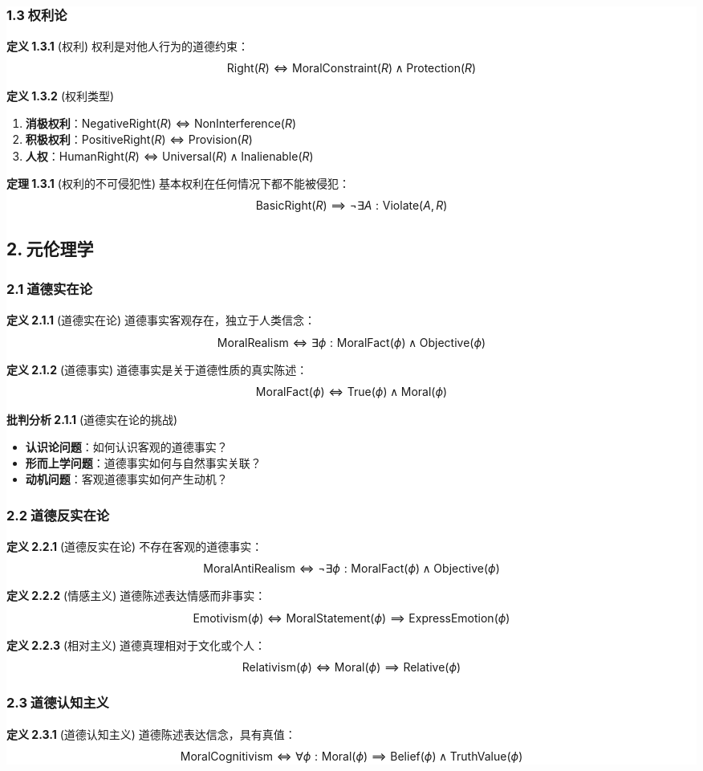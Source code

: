 ### 1.3 权利论

**定义 1.3.1** (权利)
权利是对他人行为的道德约束：
$$\text{Right}(R) \iff \text{MoralConstraint}(R) \land \text{Protection}(R)$$

**定义 1.3.2** (权利类型)

1. **消极权利**：$\text{NegativeRight}(R) \iff \text{NonInterference}(R)$
2. **积极权利**：$\text{PositiveRight}(R) \iff \text{Provision}(R)$
3. **人权**：$\text{HumanRight}(R) \iff \text{Universal}(R) \land \text{Inalienable}(R)$

**定理 1.3.1** (权利的不可侵犯性)
基本权利在任何情况下都不能被侵犯：
$$\text{BasicRight}(R) \implies \neg \exists A : \text{Violate}(A, R)$$

## 2. 元伦理学

### 2.1 道德实在论

**定义 2.1.1** (道德实在论)
道德事实客观存在，独立于人类信念：
$$\text{MoralRealism} \iff \exists \phi : \text{MoralFact}(\phi) \land \text{Objective}(\phi)$$

**定义 2.1.2** (道德事实)
道德事实是关于道德性质的真实陈述：
$$\text{MoralFact}(\phi) \iff \text{True}(\phi) \land \text{Moral}(\phi)$$

**批判分析 2.1.1** (道德实在论的挑战)

- **认识论问题**：如何认识客观的道德事实？
- **形而上学问题**：道德事实如何与自然事实关联？
- **动机问题**：客观道德事实如何产生动机？

### 2.2 道德反实在论

**定义 2.2.1** (道德反实在论)
不存在客观的道德事实：
$$\text{MoralAntiRealism} \iff \neg \exists \phi : \text{MoralFact}(\phi) \land \text{Objective}(\phi)$$

**定义 2.2.2** (情感主义)
道德陈述表达情感而非事实：
$$\text{Emotivism}(\phi) \iff \text{MoralStatement}(\phi) \implies \text{ExpressEmotion}(\phi)$$

**定义 2.2.3** (相对主义)
道德真理相对于文化或个人：
$$\text{Relativism}(\phi) \iff \text{Moral}(\phi) \implies \text{Relative}(\phi)$$

### 2.3 道德认知主义

**定义 2.3.1** (道德认知主义)
道德陈述表达信念，具有真值：
$$\text{MoralCognitivism} \iff \forall \phi : \text{Moral}(\phi) \implies \text{Belief}(\phi) \land \text{TruthValue}(\phi)$$
